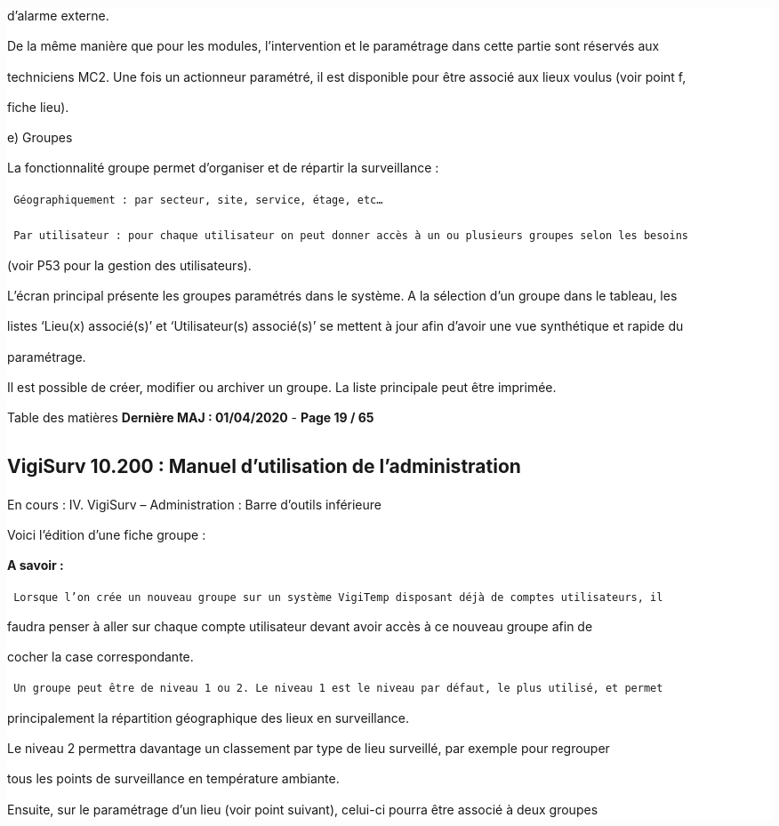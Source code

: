 d’alarme externe.

De la même manière que pour les modules, l’intervention et le paramétrage dans cette partie sont réservés aux

techniciens MC2. Une fois un actionneur paramétré, il est disponible pour être associé aux lieux voulus (voir point f,

fiche lieu).

e) Groupes

La fonctionnalité groupe permet d’organiser et de répartir la surveillance :

     Géographiquement : par secteur, site, service, étage, etc…

     Par utilisateur : pour chaque utilisateur on peut donner accès à un ou plusieurs groupes selon les besoins

(voir P53 pour la gestion des utilisateurs).

L’écran principal présente les groupes paramétrés dans le système. A la sélection d’un groupe dans le tableau, les

listes ‘Lieu(x) associé(s)’ et ‘Utilisateur(s) associé(s)’ se mettent à jour afin d’avoir une vue synthétique et rapide du

paramétrage.

Il est possible de créer, modifier ou archiver un groupe. La liste principale peut être imprimée.

Table des matières **Dernière MAJ : 01/04/2020**  - **Page 19 / 65**

## VigiSurv 10.200 : Manuel d’utilisation de l’administration

En cours : IV. VigiSurv – Administration : Barre d’outils inférieure

Voici l’édition d’une fiche groupe :

**A savoir :**

     Lorsque l’on crée un nouveau groupe sur un système VigiTemp disposant déjà de comptes utilisateurs, il

faudra penser à aller sur chaque compte utilisateur devant avoir accès à ce nouveau groupe afin de

cocher la case correspondante.

     Un groupe peut être de niveau 1 ou 2. Le niveau 1 est le niveau par défaut, le plus utilisé, et permet

principalement la répartition géographique des lieux en surveillance.

Le niveau 2 permettra davantage un classement par type de lieu surveillé, par exemple pour regrouper

tous les points de surveillance en température ambiante.

Ensuite, sur le paramétrage d’un lieu (voir point suivant), celui-ci pourra être associé à deux groupes
